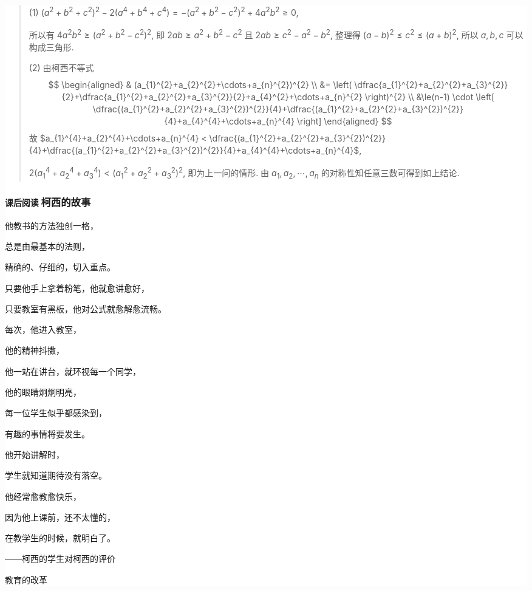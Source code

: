 > (1) $(a^{2}+b^{2}+c^{2})^{2}-2(a^{4}+b^{4}+c^{4}) = -(a^{2}+b^{2}-c^{2})^{2}+4a^{2}b^{2} \ge 0$, 
>
> 所以有 $4a^{2}b^{2}\ge(a^{2}+b^{2}-c^{2})^{2}$, 即 $2ab\ge a^{2}+b^{2}-c^{2}$ 且
> $2ab\ge c^{2}-a^{2}-b^{2}$, 整理得 $(a-b)^{2}\le c^{2}\le(a+b)^{2}$, 所以 $a,b,c$ 可以构成三角形.
>
> (2) 由柯西不等式
> $$
> \begin{aligned}
> & (a_{1}^{2}+a_{2}^{2}+\cdots+a_{n}^{2})^{2} \\
> &= \left( \dfrac{a_{1}^{2}+a_{2}^{2}+a_{3}^{2}}{2}+\dfrac{a_{1}^{2}+a_{2}^{2}+a_{3}^{2}}{2}+a_{4}^{2}+\cdots+a_{n}^{2} \right)^{2} \\
> &\le(n-1) \cdot \left[ \dfrac{(a_{1}^{2}+a_{2}^{2}+a_{3}^{2})^{2}}{4}+\dfrac{(a_{1}^{2}+a_{2}^{2}+a_{3}^{2})^{2}}{4}+a_{4}^{4}+\cdots+a_{n}^{4} \right]
> \end{aligned}
> $$
> 故 $a_{1}^{4}+a_{2}^{4}+\cdots+a_{n}^{4} < \dfrac{(a_{1}^{2}+a_{2}^{2}+a_{3}^{2})^{2}}{4}+\dfrac{(a_{1}^{2}+a_{2}^{2}+a_{3}^{2})^{2}}{4}+a_{4}^{4}+\cdots+a_{n}^{4}$,
>
> $2(a_{1}^{4}+a_{2}^{4}+a_{3}^{4})<(a_{1}^{2}+a_{2}^{2}+a_{3}^{2})^{2}$, 即为上一问的情形. 由 $a_{1},a_{2},\cdots,a_{n}$ 的对称性知任意三数可得到如上结论.

### `课后阅读` 柯西的故事

他教书的方法独创一格，

总是由最基本的法则，

精确的、仔细的，切入重点。

只要他手上拿着粉笔，他就愈讲愈好，

只要教室有黑板，他对公式就愈解愈流畅。

每次，他进入教室，

他的精神抖擞，

他一站在讲台，就环视每一个同学，

他的眼睛炯炯明亮，

每一位学生似乎都感染到，

有趣的事情将要发生。

他开始讲解时，

学生就知道期待没有落空。

他经常愈教愈快乐，

因为他上课前，还不太懂的，

在教学生的时候，就明白了。

——柯西的学生对柯西的评价



教育的改革 
